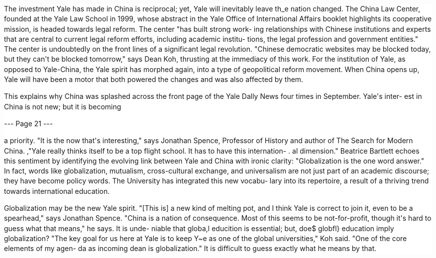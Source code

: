 The investment Yale has made in 
China is reciprocal; yet, Yale will inevitably 
leave th_e nation changed. The China Law 
Center, founded at the Yale Law School in 
1999, whose abstract in the Yale Office of 
International Affairs booklet highlights its 
cooperative mission, is headed towards legal 
reform. The center "has built strong work-
ing relationships with Chinese institutions 
and experts that are central to current legal 
reform efforts, including academic institu-
tions, the legal profession and government 
entities." The center is undoubtedly on the 
front lines of a significant legal revolution. 
"Chinese democratic websites may be 
blocked today, but they can't be blocked 
tomorrow," says Dean Koh, thrusting at the 
immediacy of this work. For the institution 
of Yale, as opposed to Yale-China, the Yale 
spirit has morphed again, into a type of 
geopolitical reform movement. When 
China opens up, Yale will have been a motor 
that both powered the changes and was also 
affected by them. 

This explains why China was splashed 
across the front page of the Yale Dally 
News four times in September. Yale's inter-
est in China is not new; but it is becoming


--- Page 21 ---

a priority. "It is the now that's interesting," 
says Jonathan Spence, Professor of History 
and author of The Search for Modern 
China. ,"Yale really thinks itself to be a top 
flight school. It has to have this internation- . 
al dimension." Beatrice Bartlett echoes this 
sentiment by identifying the evolving link 
between Yale and China with ironic clarity: 
"Globalization is the one word answer." In 
fact, words like globalization, mutualism, 
cross-cultural exchange, and universalism 
are not just part of an academic discourse; 
they have become policy words. The 
University has integrated this new vocabu-
lary into its repertoire, a result of a thriving 
trend towards international education. 

Globalization may be the new Yale spirit. 
"[This is] a new kind of melting pot, and I 
think Yale is correct to join it, even to be a 
spearhead," says Jonathan Spence. "China is 
a nation of consequence. Most of this seems 
to be not-for-profit, though it's hard to 
guess what that means," he says. It is unde-
niable that globa,l educition is essential; but, 
doe$ globfl} education imply globalization? 
"The key goal for us here at Yale is to keep 
Y~e as one of the global universities," Koh 
said. "One of the core elements of my agen-
da as incoming dean is globalization." It is 
difficult to guess exactly what he means by 
that. 
